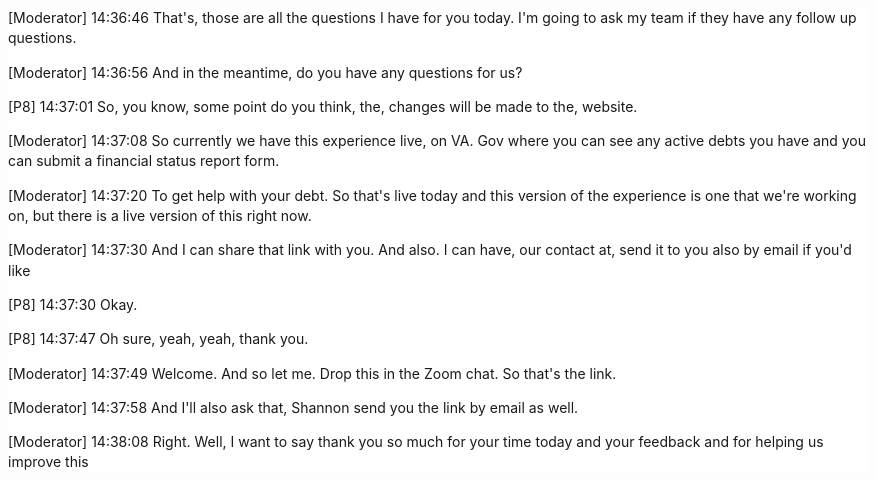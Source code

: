 [Moderator] 14:36:46
That's, those are all the questions I have for you today. I'm going to ask my team if they have any follow up questions.

[Moderator] 14:36:56
And in the meantime, do you have any questions for us?

[P8] 14:37:01
So, you know, some point do you think, the, changes will be made to the, website.

[Moderator] 14:37:08
So currently we have this experience live, on VA. Gov where you can see any active debts you have and you can submit a financial status report form.

[Moderator] 14:37:20
To get help with your debt. So that's live today and this version of the experience is one that we're working on, but there is a live version of this right now.

[Moderator] 14:37:30
And I can share that link with you. And also. I can have, our contact at, send it to you also by email if you'd like

[P8] 14:37:30
Okay.

[P8] 14:37:47
Oh sure, yeah, yeah, thank you.

[Moderator] 14:37:49
Welcome. And so let me. Drop this in the Zoom chat. So that's the link.

[Moderator] 14:37:58
And I'll also ask that, Shannon send you the link by email as well.

[Moderator] 14:38:08
Right. Well, I want to say thank you so much for your time today and your feedback and for helping us improve this

